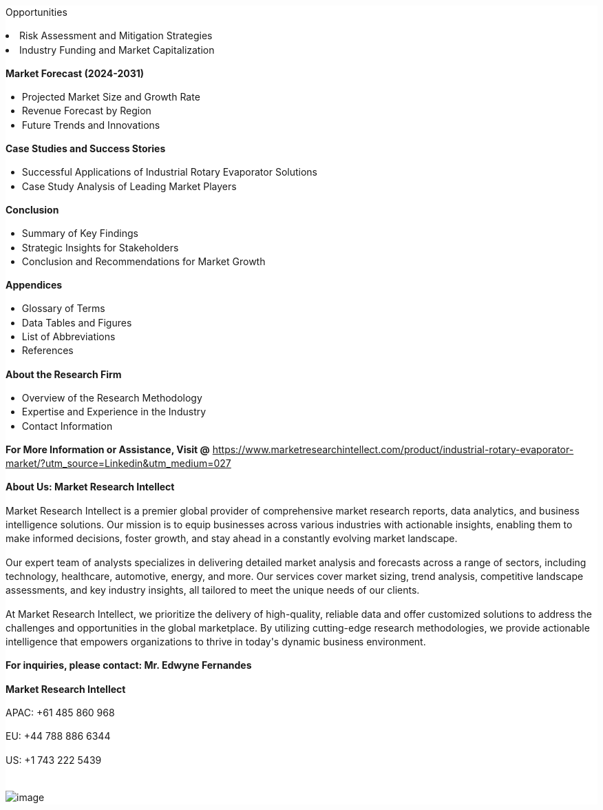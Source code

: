 Opportunities</li><li>Risk Assessment and Mitigation Strategies</li><li>Industry Funding and Market Capitalization</li></ul><p><strong>Market Forecast (2024-2031)</strong></p><ul><li>Projected Market Size and Growth Rate</li><li>Revenue Forecast by Region</li><li>Future Trends and Innovations</li></ul><p><strong>Case Studies and Success Stories</strong></p><ul><li>Successful Applications of Industrial Rotary Evaporator Solutions</li><li>Case Study Analysis of Leading Market Players</li></ul><p><strong>Conclusion</strong></p><ul><li>Summary of Key Findings</li><li>Strategic Insights for Stakeholders</li><li>Conclusion and Recommendations for Market Growth</li></ul><p><strong>Appendices</strong></p><ul><li>Glossary of Terms</li><li>Data Tables and Figures</li><li>List of Abbreviations</li><li>References</li></ul><p><strong>About the Research Firm</strong></p><ul><li>Overview of the Research Methodology</li><li>Expertise and Experience in the Industry</li><li>Contact Information</li></ul></div><div class="article-main__content" data-test-id="publishing-text-block"><p><span class="font-[700]"><strong>For More Information or Assistance, Visit @</strong>&nbsp;<a href="https://www.marketresearchintellect.com/product/industrial-rotary-evaporator-market/?utm_source=Linkedin&utm_medium=027">https://www.marketresearchintellect.com/product/industrial-rotary-evaporator-market/?utm_source=Linkedin&utm_medium=027</a></span></p><p><strong>About Us: Market Research Intellect</strong></p><p>Market Research Intellect is a premier global provider of comprehensive market research reports, data analytics, and business intelligence solutions. Our mission is to equip businesses across various industries with actionable insights, enabling them to make informed decisions, foster growth, and stay ahead in a constantly evolving market landscape.</p><p>Our expert team of analysts specializes in delivering detailed market analysis and forecasts across a range of sectors, including technology, healthcare, automotive, energy, and more. Our services cover market sizing, trend analysis, competitive landscape assessments, and key industry insights, all tailored to meet the unique needs of our clients.</p><p>At Market Research Intellect, we prioritize the delivery of high-quality, reliable data and offer customized solutions to address the challenges and opportunities in the global marketplace. By utilizing cutting-edge research methodologies, we provide actionable intelligence that empowers organizations to thrive in today's dynamic business environment.</p><p><strong>For inquiries, please contact: Mr. Edwyne Fernandes</strong></p><p><strong>Market Research Intellect</strong></p><p>APAC: +61 485 860 968</p><p>EU: +44 788 886 6344</p><p>US: +1 743 222 5439</p></div><div class="article-main__content" data-test-id="publishing-text-block">&nbsp;</div>
![image](https://github.com/user-attachments/assets/ae634058-5de3-440b-bda2-65a4fe86c7ce)
